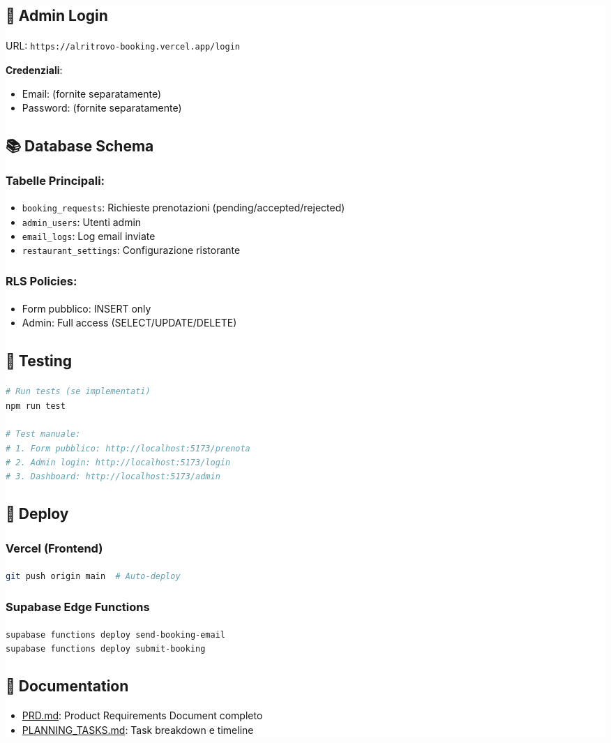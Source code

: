 ## 👤 Admin Login

URL: `https://alritrovo-booking.vercel.app/login`

**Credenziali**:
- Email: (fornite separatamente)
- Password: (fornite separatamente)

## 📚 Database Schema

### Tabelle Principali:
- `booking_requests`: Richieste prenotazioni (pending/accepted/rejected)
- `admin_users`: Utenti admin
- `email_logs`: Log email inviate
- `restaurant_settings`: Configurazione ristorante

### RLS Policies:
- Form pubblico: INSERT only
- Admin: Full access (SELECT/UPDATE/DELETE)

## 🧪 Testing

```bash
# Run tests (se implementati)
npm run test

# Test manuale:
# 1. Form pubblico: http://localhost:5173/prenota
# 2. Admin login: http://localhost:5173/login
# 3. Dashboard: http://localhost:5173/admin
```

## 🚀 Deploy

### Vercel (Frontend)
```bash
git push origin main  # Auto-deploy
```

### Supabase Edge Functions
```bash
supabase functions deploy send-booking-email
supabase functions deploy submit-booking
```

## 📖 Documentation

- [PRD.md](./PRD.md): Product Requirements Document completo
- [PLANNING_TASKS.md](./PLANNING_TASKS.md): Task breakdown e timeline
